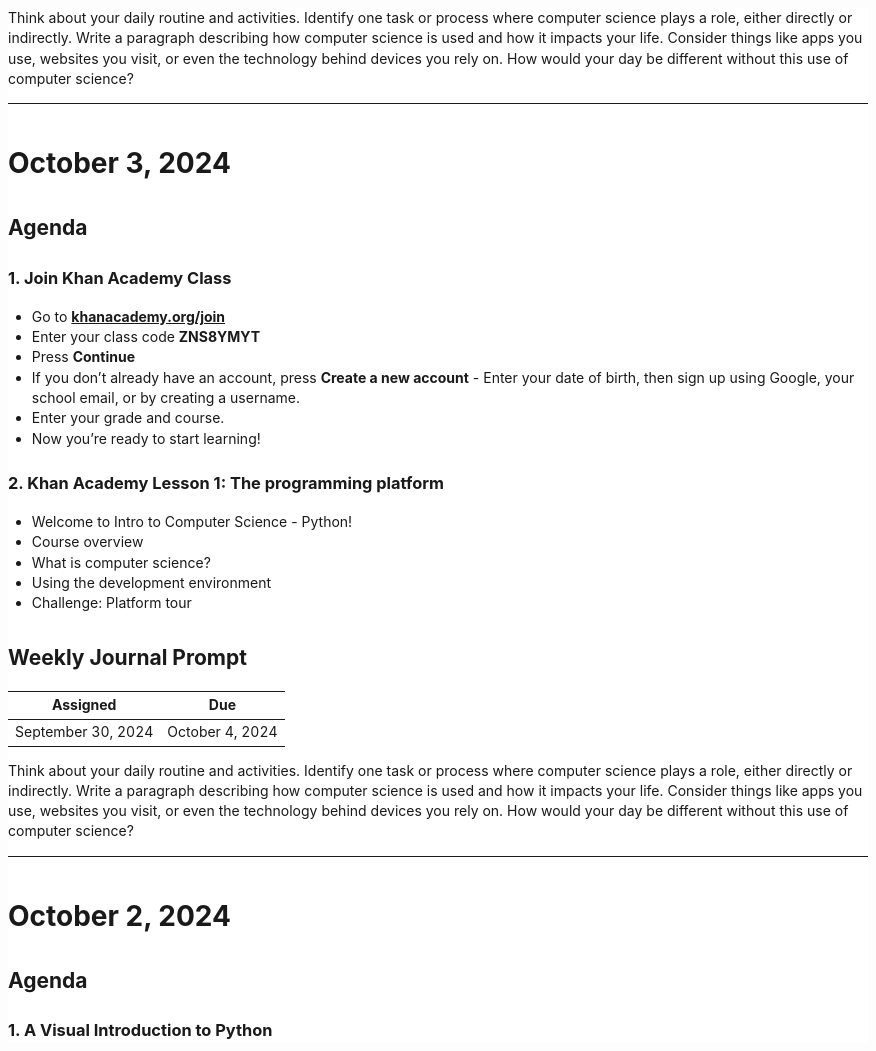 Think about your daily routine and activities. Identify one task or process where computer science plays a role, either directly or indirectly. Write a paragraph describing how computer science is used and how it impacts your life. Consider things like apps you use, websites you visit, or even the technology behind devices you rely on. How would your day be different without this use of computer science?

----

# October 3, 2024

## Agenda

### 1. Join Khan Academy Class

- Go to [**khanacademy.org/join**](https://www.khanacademy.org/join)
- Enter your class code **ZNS8YMYT**
- Press **Continue**
- If you don’t already have an account, press **Create a new account** - Enter your date of birth, then sign up using Google, your school email, or by creating a username.
- Enter your grade and course.
- Now you’re ready to start learning!

### 2. Khan Academy Lesson 1: The programming platform

- Welcome to Intro to Computer Science - Python!
- Course overview
- What is computer science?
- Using the development environment
- Challenge: Platform tour

## Weekly Journal Prompt

Assigned           | Due             |
:----------------: | :-------------: |
September 30, 2024 | October 4, 2024 |

Think about your daily routine and activities. Identify one task or process where computer science plays a role, either directly or indirectly. Write a paragraph describing how computer science is used and how it impacts your life. Consider things like apps you use, websites you visit, or even the technology behind devices you rely on. How would your day be different without this use of computer science?

----

# October 2, 2024

## Agenda

### 1. A Visual Introduction to Python
